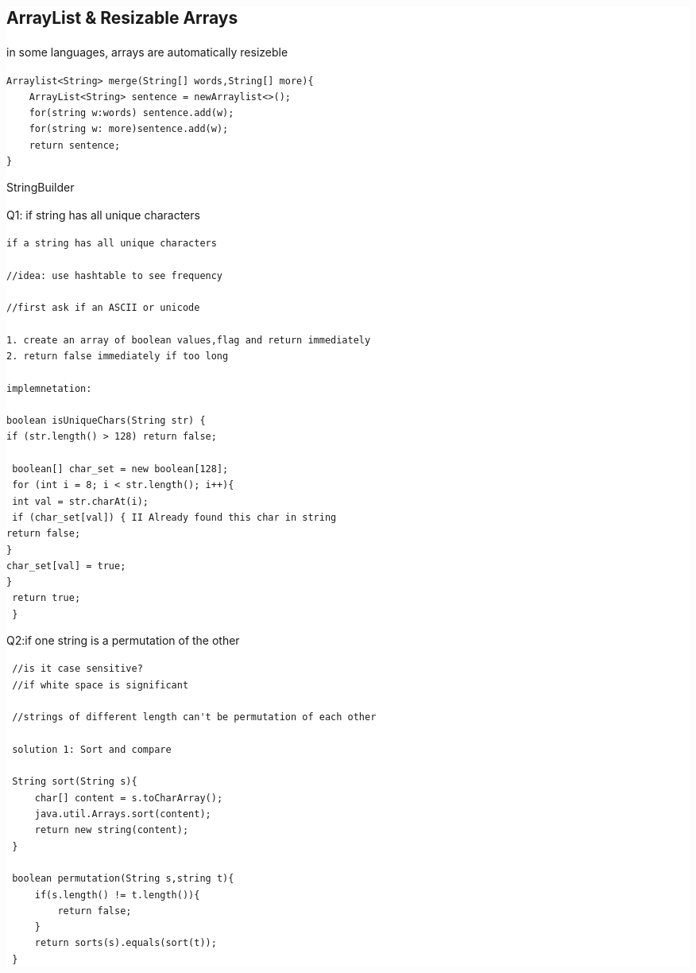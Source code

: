 ## ArrayList & Resizable Arrays

in some languages, arrays are automatically resizeble 

```
Arraylist<String> merge(String[] words,String[] more){
    ArrayList<String> sentence = newArraylist<>();
    for(string w:words) sentence.add(w);
    for(string w: more)sentence.add(w);
    return sentence;
}
```
StringBuilder


Q1: if string has all unique characters

```
if a string has all unique characters

//idea: use hashtable to see frequency

//first ask if an ASCII or unicode

1. create an array of boolean values,flag and return immediately
2. return false immediately if too long

implemnetation:

boolean isUniqueChars(String str) {
if (str.length() > 128) return false;

 boolean[] char_set = new boolean[128];
 for (int i = 8; i < str.length(); i++){
 int val = str.charAt(i);
 if (char_set[val]) { II Already found this char in string
return false;
}
char_set[val] = true;
}
 return true;
 } 

```
 Q2:if one string is a permutation of the other
```
 //is it case sensitive?
 //if white space is significant
 
 //strings of different length can't be permutation of each other

 solution 1: Sort and compare

 String sort(String s){
     char[] content = s.toCharArray();
     java.util.Arrays.sort(content);
     return new string(content);
 }

 boolean permutation(String s,string t){
     if(s.length() != t.length()){
         return false;
     }
     return sorts(s).equals(sort(t));
 }

```